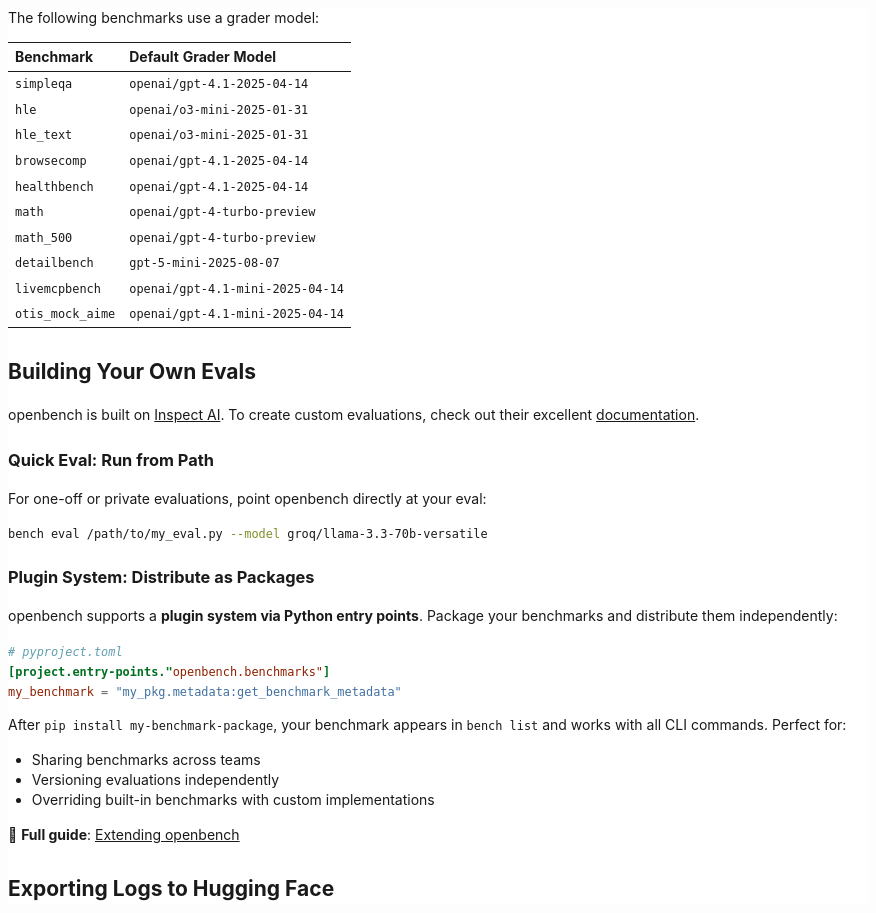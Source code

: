 The following benchmarks use a grader model:

| Benchmark      | Default Grader Model             |
| :------------- | :------------------------------- |
| `simpleqa`     | `openai/gpt-4.1-2025-04-14`      |
| `hle`          | `openai/o3-mini-2025-01-31`      |
| `hle_text`     | `openai/o3-mini-2025-01-31`      |
| `browsecomp`   | `openai/gpt-4.1-2025-04-14`      |
| `healthbench`  | `openai/gpt-4.1-2025-04-14`      |
| `math`         | `openai/gpt-4-turbo-preview`     |
| `math_500`     | `openai/gpt-4-turbo-preview`     |
| `detailbench`  | `gpt-5-mini-2025-08-07`          |
| `livemcpbench` | `openai/gpt-4.1-mini-2025-04-14` |
| `otis_mock_aime` | `openai/gpt-4.1-mini-2025-04-14` |

## Building Your Own Evals

openbench is built on [Inspect AI](https://inspect.aisi.org.uk/). To create custom evaluations, check out their excellent [documentation](https://inspect.aisi.org.uk/).

### Quick Eval: Run from Path

For one-off or private evaluations, point openbench directly at your eval:

```bash
bench eval /path/to/my_eval.py --model groq/llama-3.3-70b-versatile
```

### Plugin System: Distribute as Packages

openbench supports a **plugin system via Python entry points**. Package your benchmarks and distribute them independently:

```toml
# pyproject.toml
[project.entry-points."openbench.benchmarks"]
my_benchmark = "my_pkg.metadata:get_benchmark_metadata"
```

After `pip install my-benchmark-package`, your benchmark appears in `bench list` and works with all CLI commands. Perfect for:
- Sharing benchmarks across teams
- Versioning evaluations independently
- Overriding built-in benchmarks with custom implementations

📖 **Full guide**: [Extending openbench](https://openbench.groq.com/development/extending)

## Exporting Logs to Hugging Face

